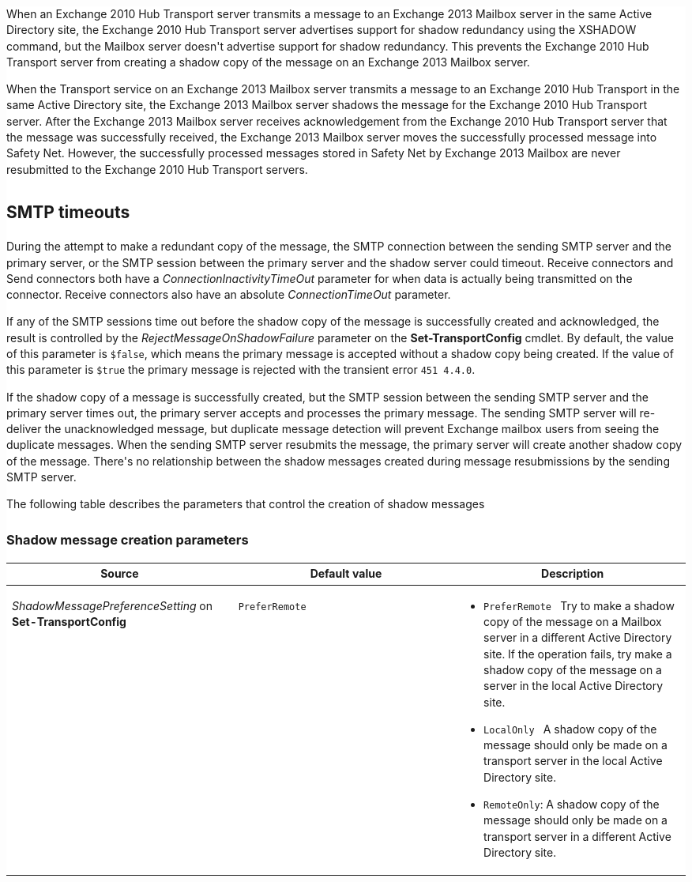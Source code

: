 When an Exchange 2010 Hub Transport server transmits a message to an Exchange 2013 Mailbox server in the same Active Directory site, the Exchange 2010 Hub Transport server advertises support for shadow redundancy using the XSHADOW command, but the Mailbox server doesn't advertise support for shadow redundancy. This prevents the Exchange 2010 Hub Transport server from creating a shadow copy of the message on an Exchange 2013 Mailbox server.

When the Transport service on an Exchange 2013 Mailbox server transmits a message to an Exchange 2010 Hub Transport in the same Active Directory site, the Exchange 2013 Mailbox server shadows the message for the Exchange 2010 Hub Transport server. After the Exchange 2013 Mailbox server receives acknowledgement from the Exchange 2010 Hub Transport server that the message was successfully received, the Exchange 2013 Mailbox server moves the successfully processed message into Safety Net. However, the successfully processed messages stored in Safety Net by Exchange 2013 Mailbox are never resubmitted to the Exchange 2010 Hub Transport servers.

## SMTP timeouts

During the attempt to make a redundant copy of the message, the SMTP connection between the sending SMTP server and the primary server, or the SMTP session between the primary server and the shadow server could timeout. Receive connectors and Send connectors both have a *ConnectionInactivityTimeOut* parameter for when data is actually being transmitted on the connector. Receive connectors also have an absolute *ConnectionTimeOut* parameter.

If any of the SMTP sessions time out before the shadow copy of the message is successfully created and acknowledged, the result is controlled by the *RejectMessageOnShadowFailure* parameter on the **Set-TransportConfig** cmdlet. By default, the value of this parameter is `$false`, which means the primary message is accepted without a shadow copy being created. If the value of this parameter is `$true` the primary message is rejected with the transient error `451 4.4.0`.

If the shadow copy of a message is successfully created, but the SMTP session between the sending SMTP server and the primary server times out, the primary server accepts and processes the primary message. The sending SMTP server will re-deliver the unacknowledged message, but duplicate message detection will prevent Exchange mailbox users from seeing the duplicate messages. When the sending SMTP server resubmits the message, the primary server will create another shadow copy of the message. There's no relationship between the shadow messages created during message resubmissions by the sending SMTP server.

The following table describes the parameters that control the creation of shadow messages

### Shadow message creation parameters

<table>
<colgroup>
<col style="width: 33%" />
<col style="width: 33%" />
<col style="width: 33%" />
</colgroup>
<thead>
<tr class="header">
<th>Source</th>
<th>Default value</th>
<th>Description</th>
</tr>
</thead>
<tbody>
<tr class="odd">
<td><p><em>ShadowMessagePreferenceSetting</em> on <strong>Set-TransportConfig</strong></p></td>
<td><p><code>PreferRemote</code></p></td>
<td><ul>
<li><p><code>PreferRemote</code>   Try to make a shadow copy of the message on a Mailbox server in a different Active Directory site. If the operation fails, try make a shadow copy of the message on a server in the local Active Directory site.</p></li>
<li><p><code>LocalOnly</code>   A shadow copy of the message should only be made on a transport server in the local Active Directory site.</p></li>
<li><p><code>RemoteOnly</code>: A shadow copy of the message should only be made on a transport server in a different Active Directory site.</p></li>